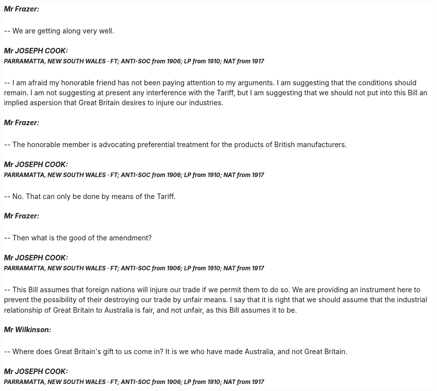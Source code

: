 ##### Mr Frazer:

--  We are getting along very well. 

##### Mr JOSEPH COOK:<br><small class="text-muted">PARRAMATTA, NEW SOUTH WALES &middot; FT; ANTI-SOC from 1906; LP from 1910; NAT from 1917</small>

-- I am afraid my honorable friend has not been paying attention to my arguments. I am suggesting that the conditions should remain. I am not suggesting at present any interference with the Tariff, but I am suggesting that we should not put into this Bill an implied aspersion that Great Britain desires to injure our industries. 

##### Mr Frazer:

--  The honorable member is advocating preferential treatment for the products of British manufacturers. 

##### Mr JOSEPH COOK:<br><small class="text-muted">PARRAMATTA, NEW SOUTH WALES &middot; FT; ANTI-SOC from 1906; LP from 1910; NAT from 1917</small>

-- No. That can only be done by means of the Tariff. 

##### Mr Frazer:

--  Then what is the good of the amendment? 

##### Mr JOSEPH COOK:<br><small class="text-muted">PARRAMATTA, NEW SOUTH WALES &middot; FT; ANTI-SOC from 1906; LP from 1910; NAT from 1917</small>

-- This Bill assumes that foreign nations will injure our trade if we permit them to do so. We are providing an instrument here to prevent the possibility of their destroying our trade by unfair means. I say that it is right that we should assume that the industrial relationship of Great Britain to Australia is fair, and not unfair, as this Bill assumes it to be. 

##### Mr Wilkinson:

--  Where does Great Britain's gift to us come in? It is we who have made Australia, and not Great Britain. 

##### Mr JOSEPH COOK:<br><small class="text-muted">PARRAMATTA, NEW SOUTH WALES &middot; FT; ANTI-SOC from 1906; LP from 1910; NAT from 1917</small>
